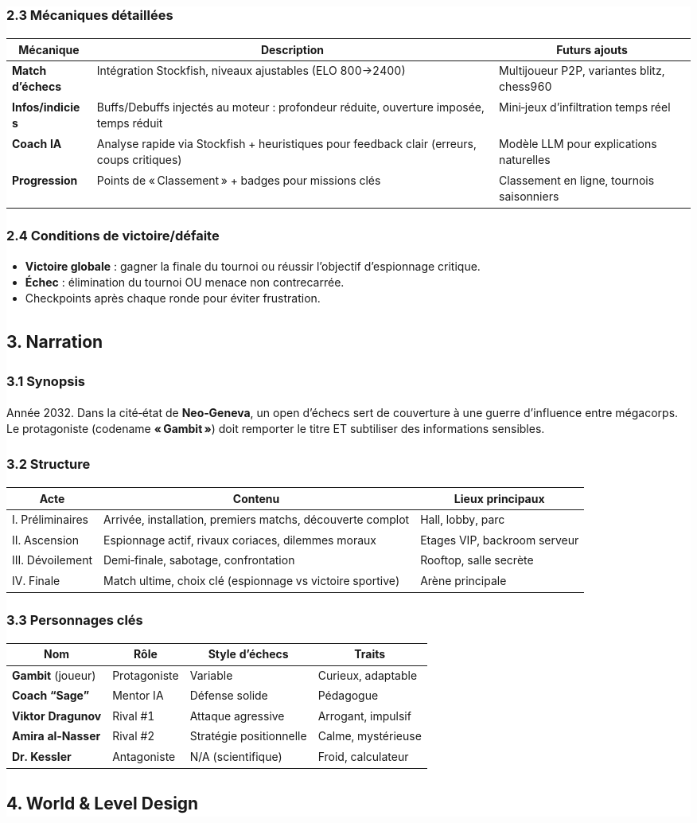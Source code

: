 ### 2.3 Mécaniques détaillées

| Mécanique          | Description                                                                                | Futurs ajouts                              |
| ------------------ | ------------------------------------------------------------------------------------------ | ------------------------------------------ |
| **Match d’échecs** | Intégration Stockfish, niveaux ajustables (ELO 800→2400)                                   | Multijoueur P2P, variantes blitz, chess960 |
| **Infos/indicies** | Buffs/Debuffs injectés au moteur : profondeur réduite, ouverture imposée, temps réduit     | Mini‑jeux d’infiltration temps réel        |
| **Coach IA**       | Analyse rapide via Stockfish + heuristiques pour feedback clair (erreurs, coups critiques) | Modèle LLM pour explications naturelles    |
| **Progression**    | Points de « Classement » + badges pour missions clés                                       | Classement en ligne, tournois saisonniers  |

### 2.4 Conditions de victoire/défaite

* **Victoire globale** : gagner la finale du tournoi ou réussir l’objectif d’espionnage critique.
* **Échec** : élimination du tournoi OU menace non contrecarrée.
* Checkpoints après chaque ronde pour éviter frustration.

## 3. Narration

### 3.1 Synopsis

Année 2032. Dans la cité‑état de **Neo‑Geneva**, un open d’échecs sert de couverture à une guerre d’influence entre mégacorps. Le protagoniste (codename **« Gambit »**) doit remporter le titre ET subtiliser des informations sensibles.

### 3.2 Structure

| Acte             | Contenu                                                    | Lieux principaux             |
| ---------------- | ---------------------------------------------------------- | ---------------------------- |
| I. Préliminaires | Arrivée, installation, premiers matchs, découverte complot | Hall, lobby, parc            |
| II. Ascension    | Espionnage actif, rivaux coriaces, dilemmes moraux         | Etages VIP, backroom serveur |
| III. Dévoilement | Demi‑finale, sabotage, confrontation                       | Rooftop, salle secrète       |
| IV. Finale       | Match ultime, choix clé (espionnage vs victoire sportive)  | Arène principale             |

### 3.3 Personnages clés

| Nom                 | Rôle         | Style d’échecs          | Traits             |
| ------------------- | ------------ | ----------------------- | ------------------ |
| **Gambit** (joueur) | Protagoniste | Variable                | Curieux, adaptable |
| **Coach “Sage”**    | Mentor IA    | Défense solide          | Pédagogue          |
| **Viktor Dragunov** | Rival #1     | Attaque agressive       | Arrogant, impulsif |
| **Amira al‑Nasser** | Rival #2     | Stratégie positionnelle | Calme, mystérieuse |
| **Dr. Kessler**     | Antagoniste  | N/A (scientifique)      | Froid, calculateur |

## 4. World & Level Design
